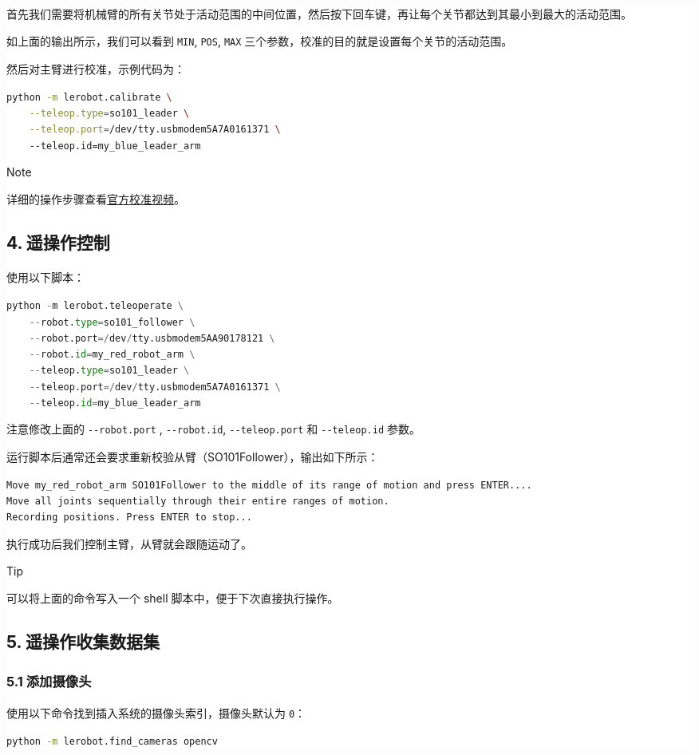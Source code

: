 首先我们需要将机械臂的所有关节处于活动范围的中间位置，然后按下回车键，再让每个关节都达到其最小到最大的活动范围。

如上面的输出所示，我们可以看到 `MIN`, `POS`, `MAX` 三个参数，校准的目的就是设置每个关节的活动范围。

然后对主臂进行校准，示例代码为：

```bash
python -m lerobot.calibrate \
    --teleop.type=so101_leader \
    --teleop.port=/dev/tty.usbmodem5A7A0161371 \ 
    --teleop.id=my_blue_leader_arm
```

> [!Note]
>
> 详细的操作步骤查看[官方校准视频](https://huggingface.co/docs/lerobot/so101?calibrate_follower=Command#calibration-video)。

## 4. 遥操作控制

使用以下脚本：

```python
python -m lerobot.teleoperate \
    --robot.type=so101_follower \
    --robot.port=/dev/tty.usbmodem5AA90178121 \
    --robot.id=my_red_robot_arm \
    --teleop.type=so101_leader \
    --teleop.port=/dev/tty.usbmodem5A7A0161371 \
    --teleop.id=my_blue_leader_arm
```

注意修改上面的 `--robot.port` , `--robot.id`, `--teleop.port` 和 `--teleop.id` 参数。

运行脚本后通常还会要求重新校验从臂（SO101Follower），输出如下所示：

```bash
Move my_red_robot_arm SO101Follower to the middle of its range of motion and press ENTER....
Move all joints sequentially through their entire ranges of motion.
Recording positions. Press ENTER to stop...
```

执行成功后我们控制主臂，从臂就会跟随运动了。

> [!TIP]
>
> 可以将上面的命令写入一个 shell 脚本中，便于下次直接执行操作。

## 5. 遥操作收集数据集

### 5.1 添加摄像头

使用以下命令找到插入系统的摄像头索引，摄像头默认为 `0`：

```bash
python -m lerobot.find_cameras opencv
```
